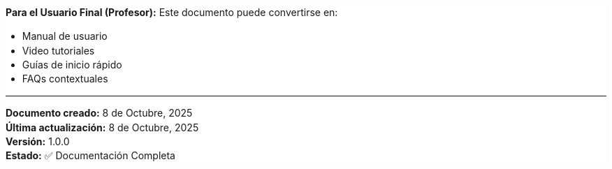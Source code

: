 **Para el Usuario Final (Profesor):**
Este documento puede convertirse en:
- Manual de usuario
- Video tutoriales
- Guías de inicio rápido
- FAQs contextuales

---

**Documento creado:** 8 de Octubre, 2025  
**Última actualización:** 8 de Octubre, 2025  
**Versión:** 1.0.0  
**Estado:** ✅ Documentación Completa
